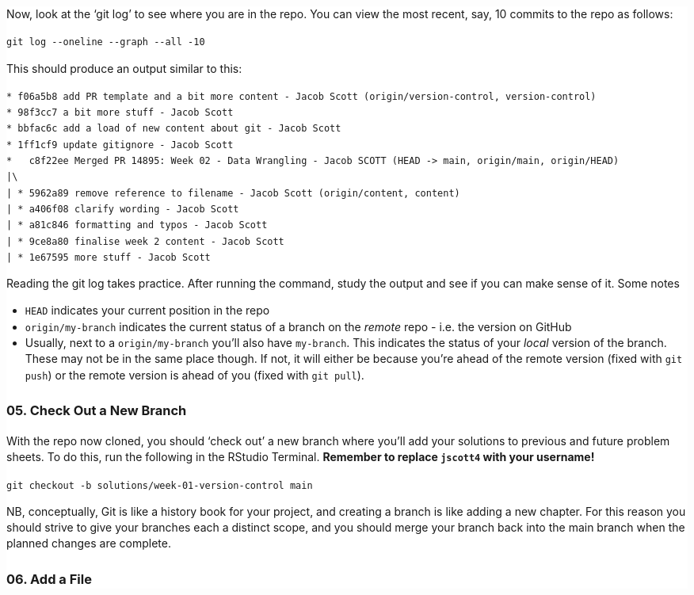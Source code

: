 Now, look at the ‘git log’ to see where you are in the repo. You can
view the most recent, say, 10 commits to the repo as follows:

    git log --oneline --graph --all -10

This should produce an output similar to this:

    * f06a5b8 add PR template and a bit more content - Jacob Scott (origin/version-control, version-control)
    * 98f3cc7 a bit more stuff - Jacob Scott
    * bbfac6c add a load of new content about git - Jacob Scott
    * 1ff1cf9 update gitignore - Jacob Scott
    *   c8f22ee Merged PR 14895: Week 02 - Data Wrangling - Jacob SCOTT (HEAD -> main, origin/main, origin/HEAD)
    |\
    | * 5962a89 remove reference to filename - Jacob Scott (origin/content, content)
    | * a406f08 clarify wording - Jacob Scott
    | * a81c846 formatting and typos - Jacob Scott
    | * 9ce8a80 finalise week 2 content - Jacob Scott
    | * 1e67595 more stuff - Jacob Scott

Reading the git log takes practice. After running the command, study the
output and see if you can make sense of it. Some notes

- `HEAD` indicates your current position in the repo
- `origin/my-branch` indicates the current status of a branch on the
  *remote* repo - i.e. the version on GitHub
- Usually, next to a `origin/my-branch` you’ll also have `my-branch`.
  This indicates the status of your *local* version of the branch. These
  may not be in the same place though. If not, it will either be because
  you’re ahead of the remote version (fixed with `git push`) or the
  remote version is ahead of you (fixed with `git pull`).

### 05. Check Out a New Branch

With the repo now cloned, you should ‘check out’ a new branch where
you’ll add your solutions to previous and future problem sheets. To do
this, run the following in the RStudio Terminal. **Remember to replace
`jscott4` with your username!**

    git checkout -b solutions/week-01-version-control main

NB, conceptually, Git is like a history book for your project, and
creating a branch is like adding a new chapter. For this reason you
should strive to give your branches each a distinct scope, and you
should merge your branch back into the main branch when the planned
changes are complete.

### 06. Add a File
